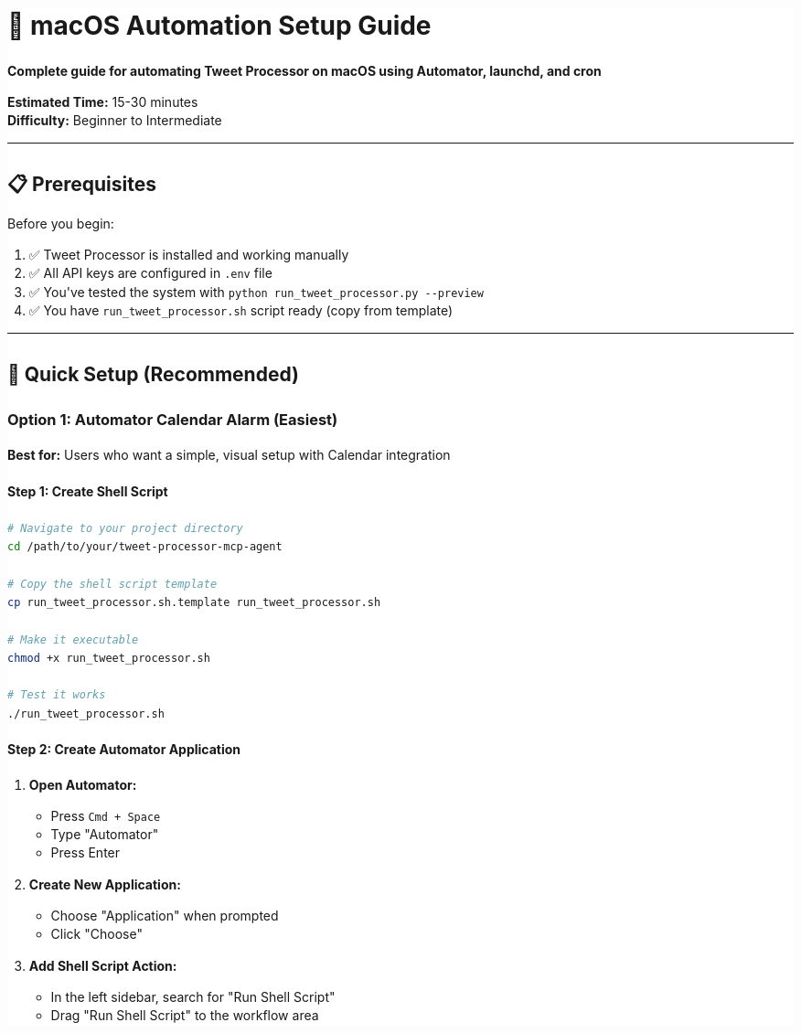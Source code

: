 # 🍎 macOS Automation Setup Guide

**Complete guide for automating Tweet Processor on macOS using Automator, launchd, and cron**

**Estimated Time:** 15-30 minutes  
**Difficulty:** Beginner to Intermediate

---

## 📋 Prerequisites

Before you begin:
1. ✅ Tweet Processor is installed and working manually
2. ✅ All API keys are configured in `.env` file
3. ✅ You've tested the system with `python run_tweet_processor.py --preview`
4. ✅ You have `run_tweet_processor.sh` script ready (copy from template)

---

## 🎯 Quick Setup (Recommended)

### **Option 1: Automator Calendar Alarm (Easiest)**

**Best for:** Users who want a simple, visual setup with Calendar integration

#### **Step 1: Create Shell Script**

```bash
# Navigate to your project directory
cd /path/to/your/tweet-processor-mcp-agent

# Copy the shell script template
cp run_tweet_processor.sh.template run_tweet_processor.sh

# Make it executable
chmod +x run_tweet_processor.sh

# Test it works
./run_tweet_processor.sh
```

#### **Step 2: Create Automator Application**

1. **Open Automator:**
   - Press `Cmd + Space`
   - Type "Automator"
   - Press Enter

2. **Create New Application:**
   - Choose "Application" when prompted
   - Click "Choose"

3. **Add Shell Script Action:**
   - In the left sidebar, search for "Run Shell Script"
   - Drag "Run Shell Script" to the workflow area
